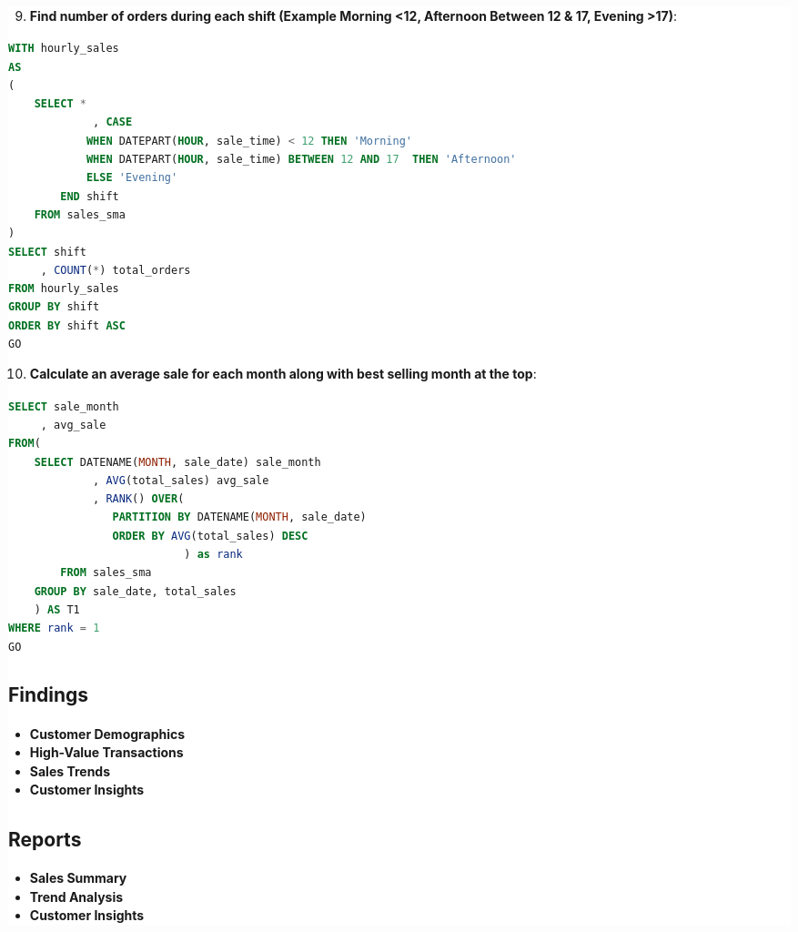9. **Find number of orders during each shift (Example Morning <12, Afternoon Between 12 & 17, Evening >17)**:
```sql
WITH hourly_sales
AS
(
	SELECT *
             , CASE
			WHEN DATEPART(HOUR, sale_time) < 12 THEN 'Morning'
			WHEN DATEPART(HOUR, sale_time) BETWEEN 12 AND 17  THEN 'Afternoon'
			ELSE 'Evening'
		END shift
	FROM sales_sma 
)
SELECT shift
     , COUNT(*) total_orders
FROM hourly_sales
GROUP BY shift
ORDER BY shift ASC
GO
```

10. **Calculate an average sale for each month along with best selling month at the top**:
```sql
SELECT sale_month
     , avg_sale
FROM(
	SELECT DATENAME(MONTH, sale_date) sale_month
             , AVG(total_sales) avg_sale
             , RANK() OVER(
 				PARTITION BY DATENAME(MONTH, sale_date) 
				ORDER BY AVG(total_sales) DESC
                           ) as rank
        FROM sales_sma
	GROUP BY sale_date, total_sales
	) AS T1
WHERE rank = 1 
GO
```

## Findings

- **Customer Demographics**
- **High-Value Transactions**
- **Sales Trends**
- **Customer Insights**

## Reports

- **Sales Summary**
- **Trend Analysis**
- **Customer Insights**
